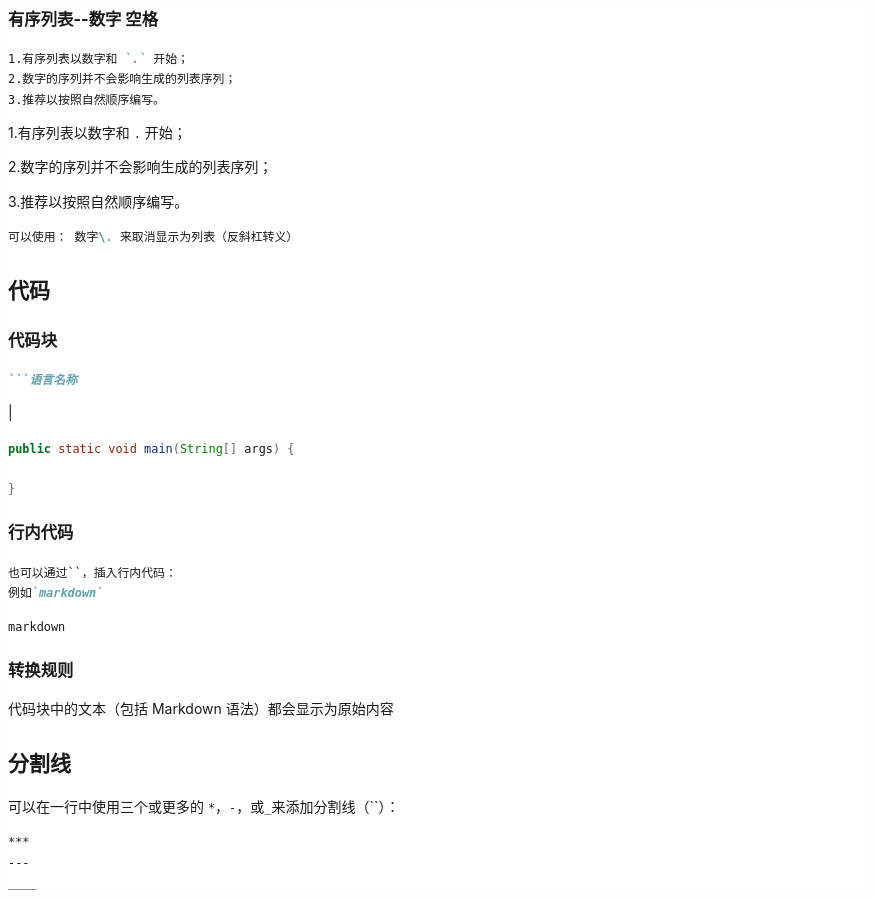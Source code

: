 ### 有序列表--数字 空格

```markdown
1.有序列表以数字和 `.` 开始；
2.数字的序列并不会影响生成的列表序列；
3.推荐以按照自然顺序编写。
```

1.有序列表以数字和 `.` 开始；

2.数字的序列并不会影响生成的列表序列；

3.推荐以按照自然顺序编写。

```markdown
可以使用： 数字\. 来取消显示为列表（反斜杠转义）
```

## 代码

### 代码块

```markdown
```语言名称
```

|

```java
public static void main(String[] args) {
    
}
```

### 行内代码

```markdown
也可以通过``，插入行内代码：
例如`markdown`
```

`markdown`

### 转换规则

代码块中的文本（包括 Markdown 语法）都会显示为原始内容

## 分割线

可以在一行中使用三个或更多的 `*`，`-`，或`_`来添加分割线（``）：

```markdown
***
---
____
```
